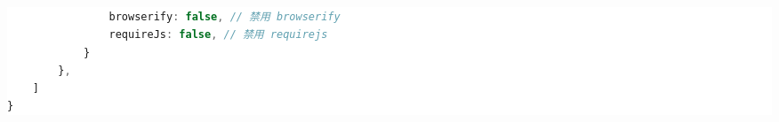 ```js
                browserify: false, // 禁用 browserify
                requireJs: false, // 禁用 requirejs
            }
        },
    ]
}

```